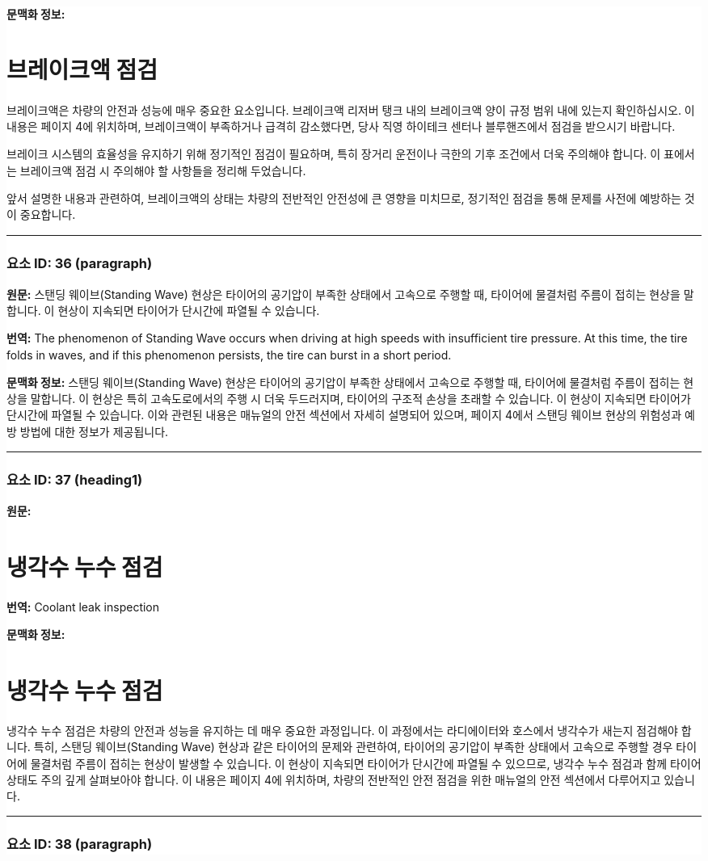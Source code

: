 **문맥화 정보:**
# 브레이크액 점검

브레이크액은 차량의 안전과 성능에 매우 중요한 요소입니다. 브레이크액 리저버 탱크 내의 브레이크액 양이 규정 범위 내에 있는지 확인하십시오. 이 내용은 페이지 4에 위치하며, 브레이크액이 부족하거나 급격히 감소했다면, 당사 직영 하이테크 센터나 블루핸즈에서 점검을 받으시기 바랍니다. 

브레이크 시스템의 효율성을 유지하기 위해 정기적인 점검이 필요하며, 특히 장거리 운전이나 극한의 기후 조건에서 더욱 주의해야 합니다. 이 표에서는 브레이크액 점검 시 주의해야 할 사항들을 정리해 두었습니다. 

앞서 설명한 내용과 관련하여, 브레이크액의 상태는 차량의 전반적인 안전성에 큰 영향을 미치므로, 정기적인 점검을 통해 문제를 사전에 예방하는 것이 중요합니다.

---

### 요소 ID: 36 (paragraph)

**원문:**
스탠딩 웨이브(Standing Wave) 현상은 타이어의 공기압이 부족한 상태에서 고속으로 주행할 때, 타이어에 물결처럼 주름이 접히는 현상을 말합니다. 이 현상이 지속되면 타이어가 단시간에 파열될 수 있습니다.

**번역:**
The phenomenon of Standing Wave occurs when driving at high speeds with insufficient tire pressure. At this time, the tire folds in waves, and if this phenomenon persists, the tire can burst in a short period.

**문맥화 정보:**
스탠딩 웨이브(Standing Wave) 현상은 타이어의 공기압이 부족한 상태에서 고속으로 주행할 때, 타이어에 물결처럼 주름이 접히는 현상을 말합니다. 이 현상은 특히 고속도로에서의 주행 시 더욱 두드러지며, 타이어의 구조적 손상을 초래할 수 있습니다. 이 현상이 지속되면 타이어가 단시간에 파열될 수 있습니다. 이와 관련된 내용은 매뉴얼의 안전 섹션에서 자세히 설명되어 있으며, 페이지 4에서 스탠딩 웨이브 현상의 위험성과 예방 방법에 대한 정보가 제공됩니다.

---

### 요소 ID: 37 (heading1)

**원문:**
# 냉각수 누수 점검

**번역:**
Coolant leak inspection

**문맥화 정보:**
# 냉각수 누수 점검

냉각수 누수 점검은 차량의 안전과 성능을 유지하는 데 매우 중요한 과정입니다. 이 과정에서는 라디에이터와 호스에서 냉각수가 새는지 점검해야 합니다. 특히, 스탠딩 웨이브(Standing Wave) 현상과 같은 타이어의 문제와 관련하여, 타이어의 공기압이 부족한 상태에서 고속으로 주행할 경우 타이어에 물결처럼 주름이 접히는 현상이 발생할 수 있습니다. 이 현상이 지속되면 타이어가 단시간에 파열될 수 있으므로, 냉각수 누수 점검과 함께 타이어 상태도 주의 깊게 살펴보아야 합니다. 이 내용은 페이지 4에 위치하며, 차량의 전반적인 안전 점검을 위한 매뉴얼의 안전 섹션에서 다루어지고 있습니다.

---

### 요소 ID: 38 (paragraph)
